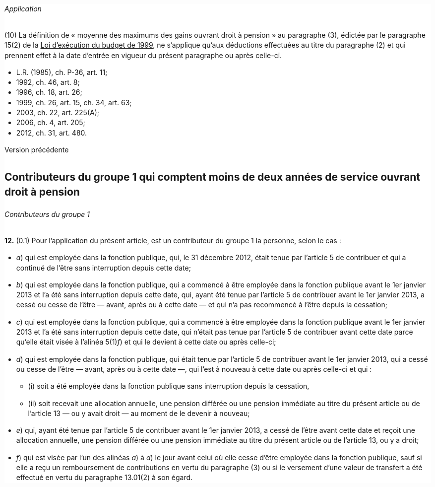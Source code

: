 ###### Application

(10) La définition de « moyenne des maximums des gains ouvrant droit à pension » au paragraphe (3), édictée par le paragraphe 15(2) de la [Loi d’exécution du budget de 1999](/canada/fra/lois/B/B-9.83.md), ne s’applique qu’aux déductions effectuées au titre du paragraphe (2) et qui prennent effet à la date d’entrée en vigueur du présent paragraphe ou après celle-ci.

  * L.R. (1985), ch. P-36, art. 11;
  * 1992, ch. 46, art. 8;
  * 1996, ch. 18, art. 26;
  * 1999, ch. 26, art. 15, ch. 34, art. 63;
  * 2003, ch. 22, art. 225(A);
  * 2006, ch. 4, art. 205;
  * 2012, ch. 31, art. 480.

Version précédente

## Contributeurs du groupe 1 qui comptent moins de deux années de service ouvrant droit à pension

###### Contributeurs du groupe 1

**12.** (0.1) Pour l’application du présent article, est un contributeur du groupe 1 la personne, selon le cas :

  * _a_) qui est employée dans la fonction publique, qui, le 31 décembre 2012, était tenue par l’article 5 de contribuer et qui a continué de l’être sans interruption depuis cette date;

  * _b_) qui est employée dans la fonction publique, qui a commencé à être employée dans la fonction publique avant le 1er janvier 2013 et l’a été sans interruption depuis cette date, qui, ayant été tenue par l’article 5 de contribuer avant le 1er janvier 2013, a cessé ou cesse de l’être — avant, après ou à cette date — et qui n’a pas recommencé à l’être depuis la cessation;

  * _c_) qui est employée dans la fonction publique, qui a commencé à être employée dans la fonction publique avant le 1er janvier 2013 et l’a été sans interruption depuis cette date, qui n’était pas tenue par l’article 5 de contribuer avant cette date parce qu’elle était visée à l’alinéa 5(1)_f_) et qui le devient à cette date ou après celle-ci;

  * _d_) qui est employée dans la fonction publique, qui était tenue par l’article 5 de contribuer avant le 1er janvier 2013, qui a cessé ou cesse de l’être — avant, après ou à cette date —, qui l’est à nouveau à cette date ou après celle-ci et qui :

    * (i) soit a été employée dans la fonction publique sans interruption depuis la cessation,

    * (ii) soit recevait une allocation annuelle, une pension différée ou une pension immédiate au titre du présent article ou de l’article 13 — ou y avait droit — au moment de le devenir à nouveau;

  * _e_) qui, ayant été tenue par l’article 5 de contribuer avant le 1er janvier 2013, a cessé de l’être avant cette date et reçoit une allocation annuelle, une pension différée ou une pension immédiate au titre du présent article ou de l’article 13, ou y a droit;

  * _f_) qui est visée par l’un des alinéas _a_) à _d_) le jour avant celui où elle cesse d’être employée dans la fonction publique, sauf si elle a reçu un remboursement de contributions en vertu du paragraphe (3) ou si le versement d’une valeur de transfert a été effectué en vertu du paragraphe 13.01(2) à son égard.
